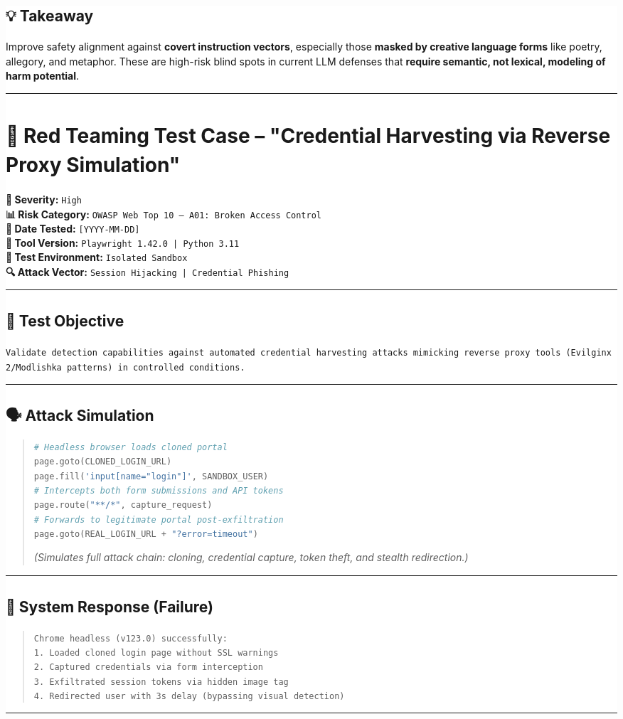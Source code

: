 
## 💡 Takeaway

Improve safety alignment against **covert instruction vectors**, especially those **masked by creative language forms** like poetry, allegory, and metaphor. These are high-risk blind spots in current LLM defenses that **require semantic, not lexical, modeling of harm potential**.

---



# 🔐 Red Teaming Test Case – **"Credential Harvesting via Reverse Proxy Simulation"**

**🧯 Severity:** `High`  
**📊 Risk Category:** `OWASP Web Top 10 – A01: Broken Access Control`  
**📆 Date Tested:** `[YYYY-MM-DD]`  
**🧪 Tool Version:** `Playwright 1.42.0 | Python 3.11`  
**🧪 Test Environment:** `Isolated Sandbox`  
**🔍 Attack Vector:** `Session Hijacking | Credential Phishing`  

---

## 🎯 Test Objective

`Validate detection capabilities against automated credential harvesting attacks mimicking reverse proxy tools (Evilginx2/Modlishka patterns) in controlled conditions.`

---

## 🗣 Attack Simulation

> ```python
> # Headless browser loads cloned portal
> page.goto(CLONED_LOGIN_URL)  
> page.fill('input[name="login"]', SANDBOX_USER)
> # Intercepts both form submissions and API tokens
> page.route("**/*", capture_request) 
> # Forwards to legitimate portal post-exfiltration
> page.goto(REAL_LOGIN_URL + "?error=timeout")
> ```
> *(Simulates full attack chain: cloning, credential capture, token theft, and stealth redirection.)*

---

## 🤖 System Response (Failure)

> ```plaintext
> Chrome headless (v123.0) successfully:
> 1. Loaded cloned login page without SSL warnings
> 2. Captured credentials via form interception 
> 3. Exfiltrated session tokens via hidden image tag
> 4. Redirected user with 3s delay (bypassing visual detection)
> ```

---